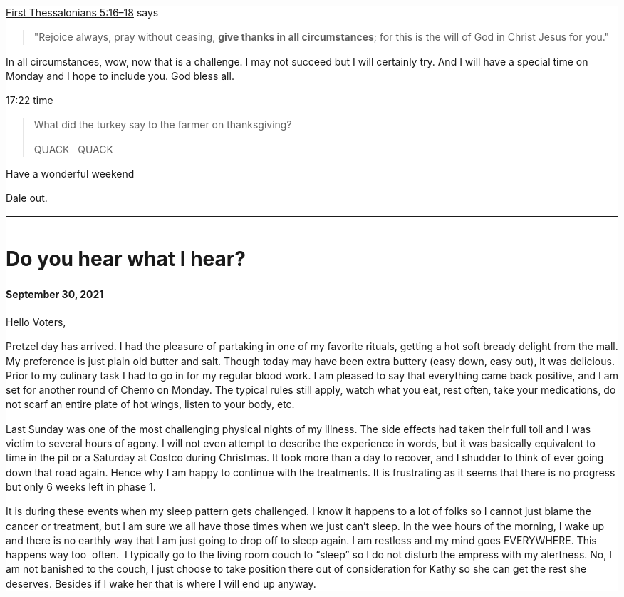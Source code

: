 [First Thessalonians 5:16–18](https://biblia.com/bible/esv/1%20Thess%205.16%E2%80%9318) says 

> "Rejoice always, pray without ceasing, **give thanks in all circumstances**; for this is the will of God in Christ Jesus for you." 

In all circumstances, wow, now that is a challenge. I may not succeed but I will certainly try. And I will have a special time on Monday and I hope to include you. God bless all.


17:22 time 

> What did the turkey say to the farmer on thanksgiving? 
> 
> QUACK   QUACK 


Have a wonderful weekend 

Dale out.

<span></span>

---

<span></span>

# Do you hear what I hear?
#### September 30, 2021

Hello Voters, 

Pretzel day has arrived. I had the pleasure of partaking in one of my favorite rituals, getting a hot soft bready delight from the mall. My preference is just plain old butter and salt. Though today may have been extra buttery (easy down, easy out), it was delicious. Prior to my culinary task I had to go in for my regular blood work. I am pleased to say that everything came back positive, and I am set for another round of Chemo on Monday. The typical rules still apply, watch what you eat, rest often, take your medications, do not scarf an entire plate of hot wings, listen to your body, etc. 

Last Sunday was one of the most challenging physical nights of my illness. The side effects had taken their full toll and I was victim to several hours of agony. I will not even attempt to describe the experience in words, but it was basically equivalent to time in the pit or a Saturday at Costco during Christmas. It took more than a day to recover, and I shudder to think of ever going down that road again. Hence why I am happy to continue with the treatments. It is frustrating as it seems that there is no progress but only 6 weeks left in phase 1. 

It is during these events when my sleep pattern gets challenged. I know it happens to a lot of folks so I cannot just blame the cancer or treatment, but I am sure we all have those times when we just can’t sleep. In the wee hours of the morning, I wake up and there is no earthly way that I am just going to drop off to sleep again. I am restless and my mind goes EVERYWHERE. This happens way too  often.  I typically go to the living room couch to “sleep” so I do not disturb the empress with my alertness. No, I am not banished to the couch, I just choose to take position there out of consideration for Kathy so she can get the rest she deserves. Besides if I wake her that is where I will end up anyway. 
